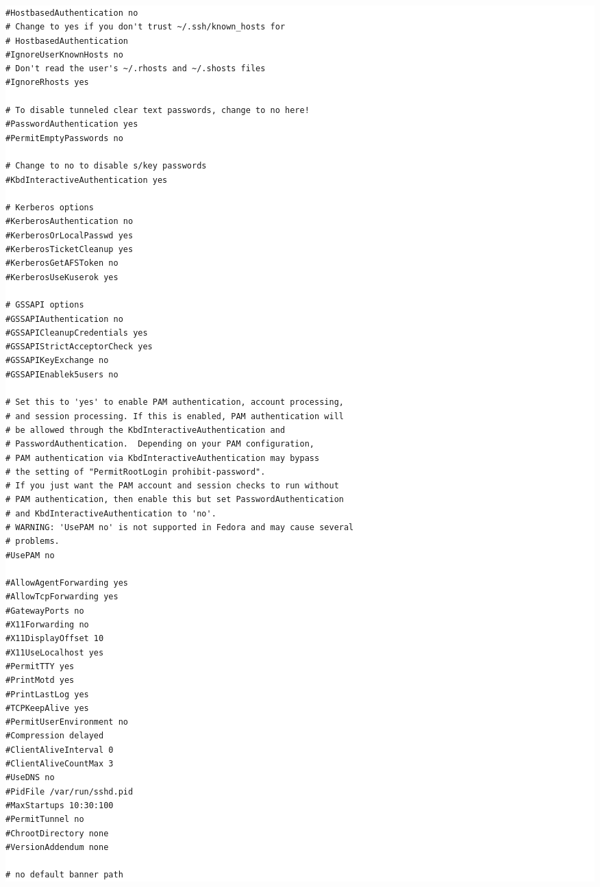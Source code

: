   ```shell
  #HostbasedAuthentication no
  # Change to yes if you don't trust ~/.ssh/known_hosts for
  # HostbasedAuthentication
  #IgnoreUserKnownHosts no
  # Don't read the user's ~/.rhosts and ~/.shosts files
  #IgnoreRhosts yes

  # To disable tunneled clear text passwords, change to no here!
  #PasswordAuthentication yes
  #PermitEmptyPasswords no

  # Change to no to disable s/key passwords
  #KbdInteractiveAuthentication yes

  # Kerberos options
  #KerberosAuthentication no
  #KerberosOrLocalPasswd yes
  #KerberosTicketCleanup yes
  #KerberosGetAFSToken no
  #KerberosUseKuserok yes

  # GSSAPI options
  #GSSAPIAuthentication no
  #GSSAPICleanupCredentials yes
  #GSSAPIStrictAcceptorCheck yes
  #GSSAPIKeyExchange no
  #GSSAPIEnablek5users no

  # Set this to 'yes' to enable PAM authentication, account processing,
  # and session processing. If this is enabled, PAM authentication will
  # be allowed through the KbdInteractiveAuthentication and
  # PasswordAuthentication.  Depending on your PAM configuration,
  # PAM authentication via KbdInteractiveAuthentication may bypass
  # the setting of "PermitRootLogin prohibit-password".
  # If you just want the PAM account and session checks to run without
  # PAM authentication, then enable this but set PasswordAuthentication
  # and KbdInteractiveAuthentication to 'no'.
  # WARNING: 'UsePAM no' is not supported in Fedora and may cause several
  # problems.
  #UsePAM no

  #AllowAgentForwarding yes
  #AllowTcpForwarding yes
  #GatewayPorts no
  #X11Forwarding no
  #X11DisplayOffset 10
  #X11UseLocalhost yes
  #PermitTTY yes
  #PrintMotd yes
  #PrintLastLog yes
  #TCPKeepAlive yes
  #PermitUserEnvironment no
  #Compression delayed
  #ClientAliveInterval 0
  #ClientAliveCountMax 3
  #UseDNS no
  #PidFile /var/run/sshd.pid
  #MaxStartups 10:30:100
  #PermitTunnel no
  #ChrootDirectory none
  #VersionAddendum none

  # no default banner path
  ```